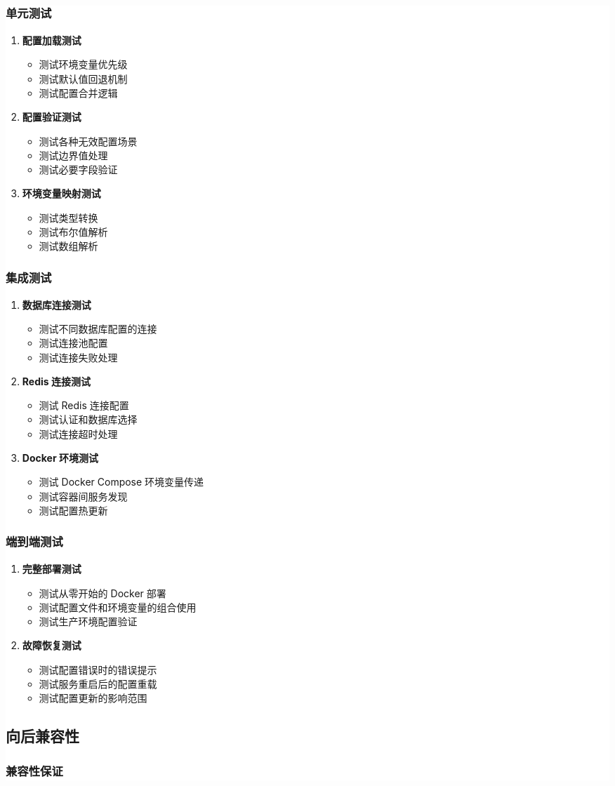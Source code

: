 ### 单元测试

1. **配置加载测试**

   - 测试环境变量优先级
   - 测试默认值回退机制
   - 测试配置合并逻辑

2. **配置验证测试**

   - 测试各种无效配置场景
   - 测试边界值处理
   - 测试必要字段验证

3. **环境变量映射测试**
   - 测试类型转换
   - 测试布尔值解析
   - 测试数组解析

### 集成测试

1. **数据库连接测试**

   - 测试不同数据库配置的连接
   - 测试连接池配置
   - 测试连接失败处理

2. **Redis 连接测试**

   - 测试 Redis 连接配置
   - 测试认证和数据库选择
   - 测试连接超时处理

3. **Docker 环境测试**
   - 测试 Docker Compose 环境变量传递
   - 测试容器间服务发现
   - 测试配置热更新

### 端到端测试

1. **完整部署测试**

   - 测试从零开始的 Docker 部署
   - 测试配置文件和环境变量的组合使用
   - 测试生产环境配置验证

2. **故障恢复测试**
   - 测试配置错误时的错误提示
   - 测试服务重启后的配置重载
   - 测试配置更新的影响范围

## 向后兼容性

### 兼容性保证

